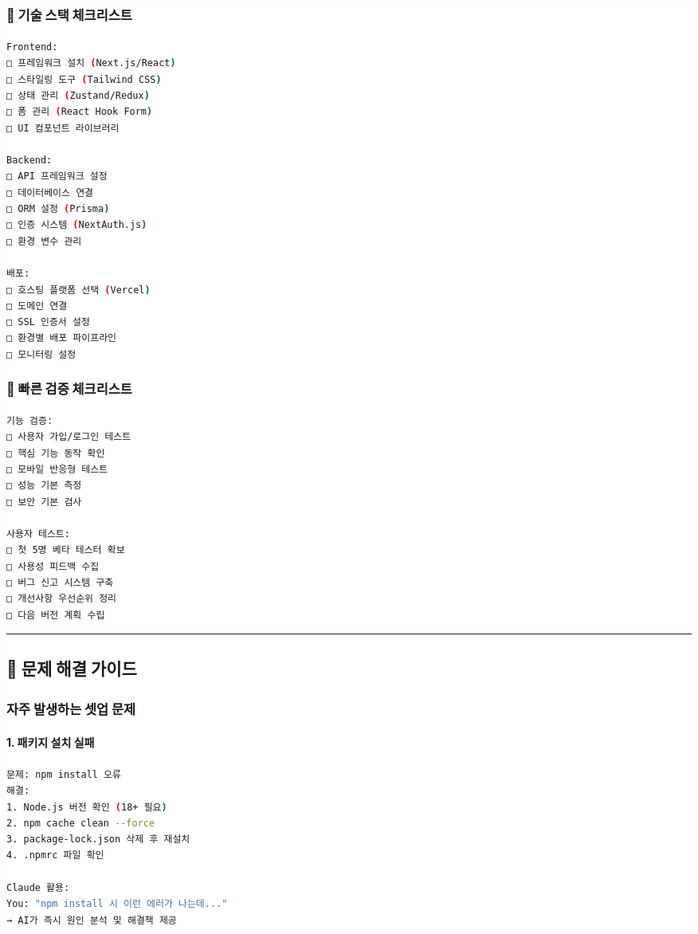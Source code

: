 ### 🔧 기술 스택 체크리스트
```bash
Frontend:
□ 프레임워크 설치 (Next.js/React)
□ 스타일링 도구 (Tailwind CSS)
□ 상태 관리 (Zustand/Redux)
□ 폼 관리 (React Hook Form)
□ UI 컴포넌트 라이브러리

Backend:
□ API 프레임워크 설정
□ 데이터베이스 연결
□ ORM 설정 (Prisma)
□ 인증 시스템 (NextAuth.js)
□ 환경 변수 관리

배포:
□ 호스팅 플랫폼 선택 (Vercel)
□ 도메인 연결
□ SSL 인증서 설정
□ 환경별 배포 파이프라인
□ 모니터링 설정
```

### 🚀 빠른 검증 체크리스트
```bash
기능 검증:
□ 사용자 가입/로그인 테스트
□ 핵심 기능 동작 확인
□ 모바일 반응형 테스트
□ 성능 기본 측정
□ 보안 기본 검사

사용자 테스트:
□ 첫 5명 베타 테스터 확보
□ 사용성 피드백 수집
□ 버그 신고 시스템 구축
□ 개선사항 우선순위 정리
□ 다음 버전 계획 수립
```

---

## 🔧 문제 해결 가이드

### 자주 발생하는 셋업 문제

#### 1. 패키지 설치 실패
```bash
문제: npm install 오류
해결:
1. Node.js 버전 확인 (18+ 필요)
2. npm cache clean --force
3. package-lock.json 삭제 후 재설치
4. .npmrc 파일 확인

Claude 활용:
You: "npm install 시 이런 에러가 나는데..."
→ AI가 즉시 원인 분석 및 해결책 제공
```
